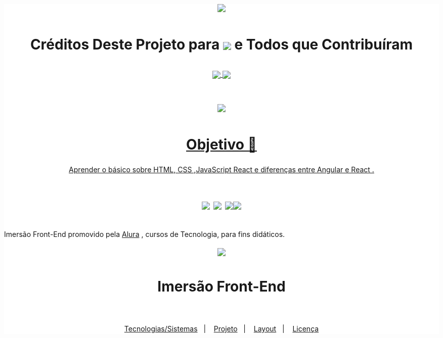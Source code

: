   <p align="center"> <img src="https://media.giphy.com/media/Prb2e8C2RCMEs9Ab3h/giphy.gif" src=".github/preview.jpg" width="25%">  

##


<h1>


  <p align="center">
        <span> Créditos Deste Projeto para  </span>
    <a href="https://www.alura.com.br/">
     <img align="center" width="40px" src="https://th.bing.com/th/id/OIP.LOEkQE8KJZl6zkzzUXTEUAAAAA?rs=1&pid=ImgDetMain"></a>   e Todos que Contribuíram</div>

</h1>
</p>

<p align="center">
 
</p>

                                  
<div>
   <p align="center">
  <a href="https://github.com/issf69">
  <img height="180em"   align="center" src="https://github-readme-stats-sigma-five.vercel.app/api?username=issf69&show_icons=true&theme=react&include_all_commits=true&count_private=true"/>
  <img height="180em"  align="center" src="https://github-readme-stats-sigma-five.vercel.app/api/top-langs/?username=issf69&layout=compact&langs_count=7&theme=react" />
    
  </div>

 <br>
   <p align="center">   <img alingn="center" src="https://profile-counter.glitch.me/issf69/count.svg"</p>
 


<h1 align="center">   Objetivo 🎯 </h1>

  </p>
  <p align="center">   
Aprender o básico sobre HTML, CSS ,JavaScript React e diferenças entre Angular e React .
  </p>
<h1>
 
  <p align="center"> <img align="center" width="100px" src="https://campuscode-site.s3-sa-east-1.amazonaws.com/newsletter/html+css.gif"></a> <img align="center" width="100px" src="https://raw.githubusercontent.com/beingabeer/beingabeer/master/logo/javascript.gif"></a>  <img align="center" width="100px" src="https://miro.medium.com/max/2400/0*EitUXT-pqbaQSCTt.gif"></a><img align="center" width="100px" src="https://www.technoloader.com/blog/wp-content/uploads/2019/10/Angular.gif">
  
</h1>


Imersão Front-End promovido pela  [Alura](https://cursos.alura.com.br/assets/images/immersion/logo_imersao_front.png) , cursos de Tecnologia, para fins didáticos.  <p align="center"> <img align="center" width="100px" src="https://cursos.alura.com.br/assets/images/immersion/logo_imersao_front.png">


   <h1 align="center"> Imersão Front-End</h1>

<br>
<p align="center">
  <a href="#-tecnologias">Tecnologias/Sistemas</a>&nbsp;&nbsp;&nbsp;|&nbsp;&nbsp;&nbsp;
  <a href="#-projeto">Projeto</a>&nbsp;&nbsp;&nbsp;|&nbsp;&nbsp;&nbsp;
  <a href="#-layout">Layout</a>&nbsp;&nbsp;&nbsp;|&nbsp;&nbsp;&nbsp;
  <a href="#memo-licença">Licença</a>
</p>
